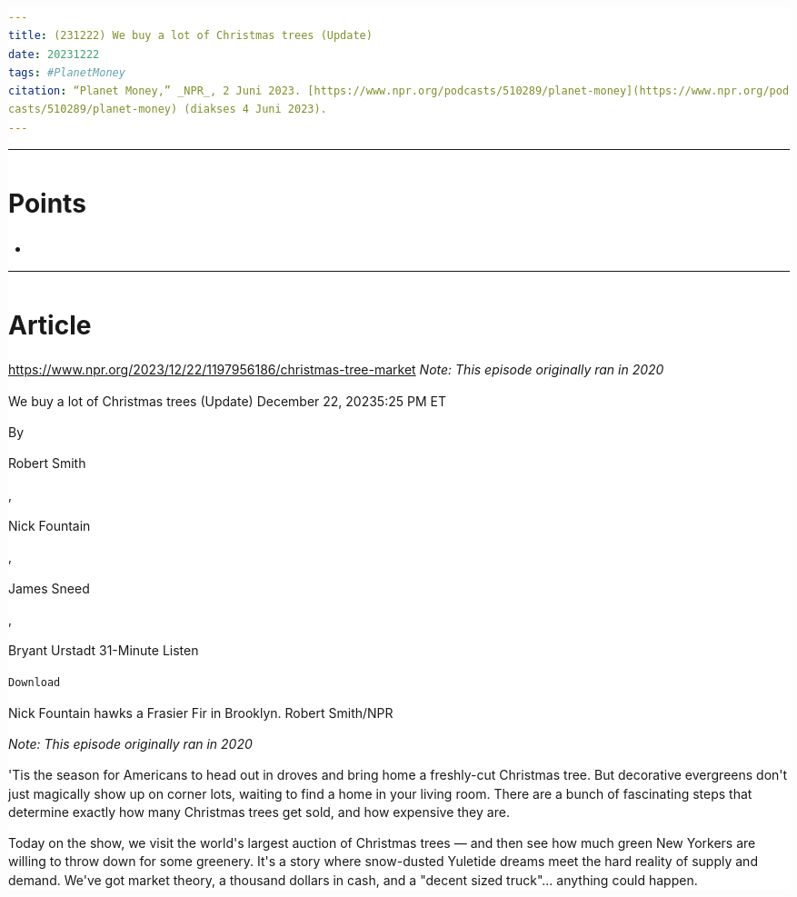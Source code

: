 ```yaml
---
title: (231222) We buy a lot of Christmas trees (Update)
date: 20231222
tags: #PlanetMoney
citation: “Planet Money,” _NPR_, 2 Juni 2023. [https://www.npr.org/podcasts/510289/planet-money](https://www.npr.org/podcasts/510289/planet-money) (diakses 4 Juni 2023).
---
```



----
# Points

- 

----
# Article
https://www.npr.org/2023/12/22/1197956186/christmas-tree-market
*Note: This episode originally ran in 2020* 

We buy a lot of Christmas trees (Update)
December 22, 20235:25 PM ET

By 

Robert Smith

, 

Nick Fountain

, 

James Sneed

, 

Bryant Urstadt
31-Minute Listen

    Download

Nick Fountain hawks a Frasier Fir in Brooklyn.
Robert Smith/NPR

*Note: This episode originally ran in 2020*

'Tis the season for Americans to head out in droves and bring home a freshly-cut Christmas tree. But decorative evergreens don't just magically show up on corner lots, waiting to find a home in your living room. There are a bunch of fascinating steps that determine exactly how many Christmas trees get sold, and how expensive they are.

Today on the show, we visit the world's largest auction of Christmas trees — and then see how much green New Yorkers are willing to throw down for some greenery. It's a story where snow-dusted Yuletide dreams meet the hard reality of supply and demand. We've got market theory, a thousand dollars in cash, and a "decent sized truck"... anything could happen.
